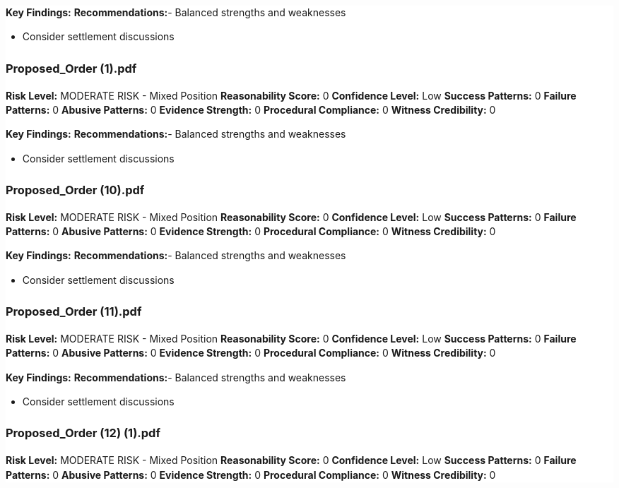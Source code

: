 **Key Findings:**
**Recommendations:**- Balanced strengths and weaknesses
- Consider settlement discussions

### Proposed_Order (1).pdf
**Risk Level:** MODERATE RISK - Mixed Position
**Reasonability Score:** 0
**Confidence Level:** Low
**Success Patterns:** 0
**Failure Patterns:** 0
**Abusive Patterns:** 0
**Evidence Strength:** 0
**Procedural Compliance:** 0
**Witness Credibility:** 0

**Key Findings:**
**Recommendations:**- Balanced strengths and weaknesses
- Consider settlement discussions

### Proposed_Order (10).pdf
**Risk Level:** MODERATE RISK - Mixed Position
**Reasonability Score:** 0
**Confidence Level:** Low
**Success Patterns:** 0
**Failure Patterns:** 0
**Abusive Patterns:** 0
**Evidence Strength:** 0
**Procedural Compliance:** 0
**Witness Credibility:** 0

**Key Findings:**
**Recommendations:**- Balanced strengths and weaknesses
- Consider settlement discussions

### Proposed_Order (11).pdf
**Risk Level:** MODERATE RISK - Mixed Position
**Reasonability Score:** 0
**Confidence Level:** Low
**Success Patterns:** 0
**Failure Patterns:** 0
**Abusive Patterns:** 0
**Evidence Strength:** 0
**Procedural Compliance:** 0
**Witness Credibility:** 0

**Key Findings:**
**Recommendations:**- Balanced strengths and weaknesses
- Consider settlement discussions

### Proposed_Order (12) (1).pdf
**Risk Level:** MODERATE RISK - Mixed Position
**Reasonability Score:** 0
**Confidence Level:** Low
**Success Patterns:** 0
**Failure Patterns:** 0
**Abusive Patterns:** 0
**Evidence Strength:** 0
**Procedural Compliance:** 0
**Witness Credibility:** 0
